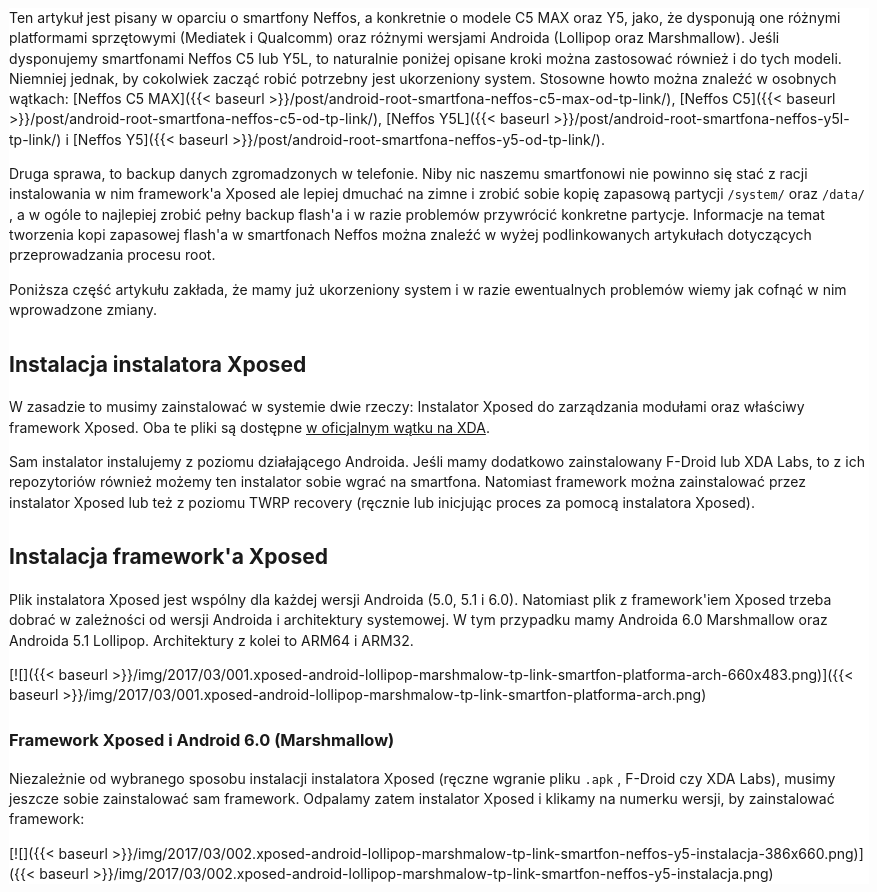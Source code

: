 Ten artykuł jest pisany w oparciu o smartfony Neffos, a konkretnie o modele C5 MAX oraz Y5, jako, że
dysponują one różnymi platformami sprzętowymi (Mediatek i Qualcomm) oraz różnymi wersjami Androida
(Lollipop oraz Marshmallow). Jeśli dysponujemy smartfonami Neffos C5 lub Y5L, to naturalnie poniżej
opisane kroki można zastosować również i do tych modeli. Niemniej jednak, by cokolwiek zacząć robić
potrzebny jest ukorzeniony system. Stosowne howto można znaleźć w osobnych wątkach: [Neffos C5
MAX]({{< baseurl >}}/post/android-root-smartfona-neffos-c5-max-od-tp-link/), [Neffos
C5]({{< baseurl >}}/post/android-root-smartfona-neffos-c5-od-tp-link/), [Neffos
Y5L]({{< baseurl >}}/post/android-root-smartfona-neffos-y5l-tp-link/) i [Neffos
Y5]({{< baseurl >}}/post/android-root-smartfona-neffos-y5-od-tp-link/).

Druga sprawa, to backup danych zgromadzonych w telefonie. Niby nic naszemu smartfonowi nie powinno
się stać z racji instalowania w nim framework'a Xposed ale lepiej dmuchać na zimne i zrobić sobie
kopię zapasową partycji `/system/` oraz `/data/` , a w ogóle to najlepiej zrobić pełny backup
flash'a i w razie problemów przywrócić konkretne partycje. Informacje na temat tworzenia kopi
zapasowej flash'a w smartfonach Neffos można znaleźć w wyżej podlinkowanych artykułach dotyczących
przeprowadzania procesu root.

Poniższa część artykułu zakłada, że mamy już ukorzeniony system i w razie ewentualnych problemów
wiemy jak cofnąć w nim wprowadzone zmiany.

## Instalacja instalatora Xposed

W zasadzie to musimy zainstalować w systemie dwie rzeczy: Instalator Xposed do zarządzania modułami
oraz właściwy framework Xposed. Oba te pliki są dostępne [w oficjalnym wątku na
XDA](https://forum.xda-developers.com/showthread.php?t=3034811).

Sam instalator instalujemy z poziomu działającego Androida. Jeśli mamy dodatkowo zainstalowany
F-Droid lub XDA Labs, to z ich repozytoriów również możemy ten instalator sobie wgrać na smartfona.
Natomiast framework można zainstalować przez instalator Xposed lub też z poziomu TWRP recovery
(ręcznie lub inicjując proces za pomocą instalatora Xposed).

## Instalacja framework'a Xposed

Plik instalatora Xposed jest wspólny dla każdej wersji Androida (5.0, 5.1 i 6.0). Natomiast plik z
framework'iem Xposed trzeba dobrać w zależności od wersji Androida i architektury systemowej. W tym
przypadku mamy Androida 6.0 Marshmallow oraz Androida 5.1 Lollipop. Architektury z kolei to ARM64 i
ARM32.

[![]({{< baseurl >}}/img/2017/03/001.xposed-android-lollipop-marshmalow-tp-link-smartfon-platforma-arch-660x483.png)]({{< baseurl >}}/img/2017/03/001.xposed-android-lollipop-marshmalow-tp-link-smartfon-platforma-arch.png)

### Framework Xposed i Android 6.0 (Marshmallow)

Niezależnie od wybranego sposobu instalacji instalatora Xposed (ręczne wgranie pliku `.apk` ,
F-Droid czy XDA Labs), musimy jeszcze sobie zainstalować sam framework. Odpalamy zatem instalator
Xposed i klikamy na numerku wersji, by zainstalować
framework:

[![]({{< baseurl >}}/img/2017/03/002.xposed-android-lollipop-marshmalow-tp-link-smartfon-neffos-y5-instalacja-386x660.png)]({{< baseurl >}}/img/2017/03/002.xposed-android-lollipop-marshmalow-tp-link-smartfon-neffos-y5-instalacja.png)
